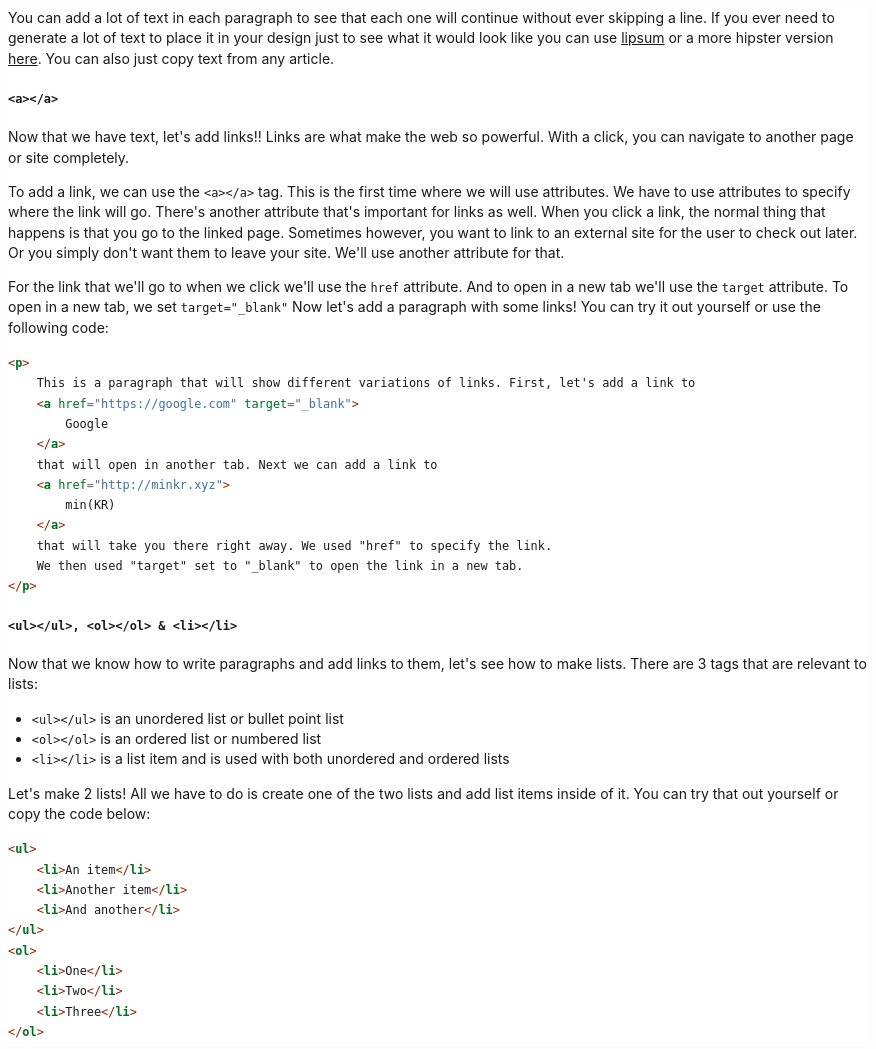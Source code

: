 You can add a lot of text in each paragraph to see that each one will continue
without ever skipping a line. If you ever need to generate a lot of text to
place it in your design just to see what it would look like you can use [lipsum](http://www.lipsum.com/)
or a more hipster version [here](http://hipsum.co/). You can also just copy
text from any article.

#### `<a></a>`

Now that we have text, let's add links!! Links are what make the
web so powerful. With a click, you can navigate to another page or site completely.

To add a link, we can use the `<a></a>` tag. This is the first time where we will
use attributes. We have to use attributes to specify where the link will
go. There's another attribute that's important for links as well. When you click
a link, the normal thing that happens is that you go to the linked page. Sometimes
however, you want to link to an external site for the user to check out later. Or
you simply don't want them to leave your site. We'll use another attribute for that.

For the link that we'll go to when we click we'll use the `href` attribute. And to
open in a new tab we'll use the `target` attribute. To open in a new tab, we set
`target="_blank"` Now let's add a paragraph with some links! You can try it out
yourself or use the following code:

```html
<p>
    This is a paragraph that will show different variations of links. First, let's add a link to 
    <a href="https://google.com" target="_blank">
        Google
    </a> 
    that will open in another tab. Next we can add a link to 
    <a href="http://minkr.xyz">
        min(KR)
    </a> 
    that will take you there right away. We used "href" to specify the link.
    We then used "target" set to "_blank" to open the link in a new tab.
</p>
```

#### `<ul></ul>, <ol></ol> & <li></li>`

Now that we know how to write paragraphs and add links to them, let's see how to
make lists. There are 3 tags that are relevant to lists:

* `<ul></ul>` is an unordered list or bullet point list
* `<ol></ol>` is an ordered list or numbered list
* `<li></li>` is a list item and is used with both unordered and ordered lists

Let's make 2 lists! All we have to do is create one of the two lists and add list
items inside of it. You can try that out yourself or copy the code below:

```html
<ul>
    <li>An item</li>
    <li>Another item</li>
    <li>And another</li>
</ul>
<ol>
    <li>One</li>
    <li>Two</li>
    <li>Three</li>
</ol>
```
